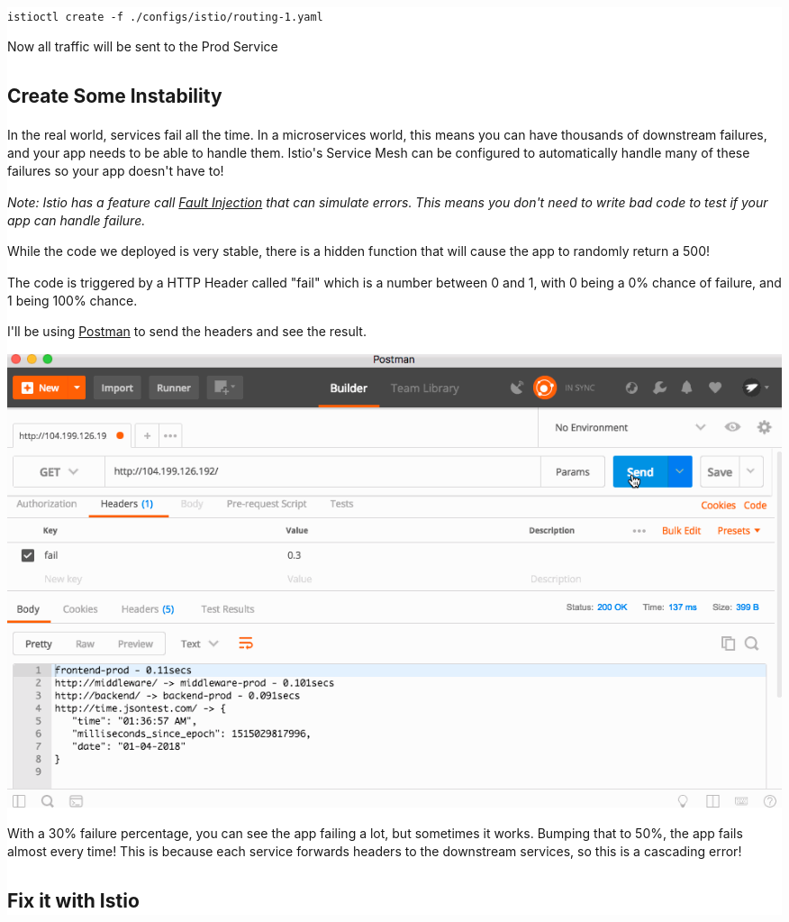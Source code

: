 `istioctl create -f ./configs/istio/routing-1.yaml`

Now all traffic will be sent to the Prod Service

## Create Some Instability

In the real world, services fail all the time. In a microservices world, this means you can have thousands of downstream failures, and your app needs to be able to handle them. Istio's Service Mesh can be configured to automatically handle many of these failures so your app doesn't have to!

_Note: Istio has a feature call [Fault Injection](https://istio.io/docs/reference/config/traffic-rules/routing-rules.html#httpfaultinjection) that can simulate errors. This means you don't need to write bad code to test if your app can handle failure._

While the code we deployed is very stable, there is a hidden function that will cause the app to randomly return a 500!

The code is triggered by a HTTP Header called "fail" which is a number between 0 and 1, with 0 being a 0% chance of failure, and 1 being 100% chance.

I'll be using [Postman](https://www.getpostman.com/) to send the headers and see the result.

![Default Route Rules](./no_retry.gif)

With a 30% failure percentage, you can see the app failing a lot, but sometimes it works. Bumping that to 50%, the app fails almost every time! This is because each service forwards headers to the downstream services, so this is a cascading error!

## Fix it with Istio
